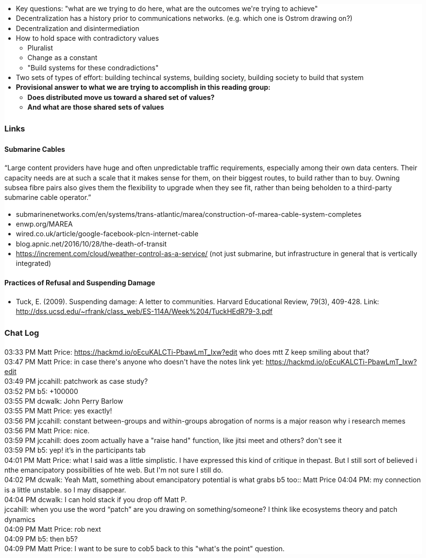 - Key questions: "what are we trying to do here, what are the outcomes we're trying to achieve"
- Decentralization has a history prior to communications networks. (e.g. which one is Ostrom drawing on?)
- Decentralization and disintermediation
- How to hold space with contradictory values
    - Pluralist
    - Change as a constant
    - "Build systems for these condradictions"
- Two sets of types of effort: building techincal systems, building society, building society to build that system
- **Provisional answer to what we are trying to accomplish in this reading group:**
    - **Does distributed move us toward a shared set of values?**
    - **And what are those shared sets of values**

### Links

#### Submarine Cables

“Large content providers have huge and often unpredictable traffic requirements, especially among their own data centers. Their capacity needs are at such a scale that it makes sense for them, on their biggest routes, to build rather than to buy. Owning subsea fibre pairs also gives them the flexibility to upgrade when they see fit, rather than being beholden to a third-party submarine cable operator.”


- submarinenetworks.com/en/systems/trans-atlantic/marea/construction-of-marea-cable-system-completes
- enwp.org/MAREA
- wired.co.uk/article/google-facebook-plcn-internet-cable
- blog.apnic.net/2016/10/28/the-death-of-transit
- https://increment.com/cloud/weather-control-as-a-service/ (not just submarine, but infrastructure in general that is vertically integrated)

#### Practices of Refusal and Suspending Damage

- Tuck, E. (2009). Suspending damage: A letter to communities. Harvard Educational Review, 79(3), 409-428. Link: http://dss.ucsd.edu/~rfrank/class_web/ES-114A/Week%204/TuckHEdR79-3.pdf

### Chat Log

03:33 PM  Matt Price: https://hackmd.io/oEcuKALCTi-PbawLmT_Ixw?edit who does mtt Z keep smiling about that?  
03:47 PM  Matt Price: in case there's anyone who doesn't have the notes link yet: https://hackmd.io/oEcuKALCTi-PbawLmT_Ixw?edit  
03:49 PM  jccahill: patchwork as case study?  
03:52 PM  b5: +100000  
03:55 PM dcwalk: John Perry Barlow  
03:55 PM  Matt Price: yes exactly!  
03:56 PM jccahill: constant between-groups and within-groups abrogation of norms is a major reason why i research memes  
03:56 PM Matt Price: nice.  
03:59 PM jccahill: does zoom actually have a "raise hand" function, like jitsi meet and others? don't see it  
03:59 PM b5: yep! it’s in the participants tab  
04:01 PM Matt Price: what I said was a little simplistic.  I have expressed this kind of critique in thepast.  But I still sort of believed i nthe emancipatory possibilities of hte web. But I'm not sure I still do.  
04:02 PM dcwalk: Yeah Matt, something about emancipatory potential is what grabs b5 too:: Matt Price 04:04 PM: my connection is a little unstable.  so I may disappear.  
04:04 PM dcwalk: I can hold stack if you drop off Matt P.  
jccahill: when you use the word “patch” are you drawing on something/someone? I think like ecosystems theory and patch dynamics  
04:09 PM Matt Price: rob next  
04:09 PM b5: then b5?  
04:09 PM Matt Price: I want to be sure to cob5 back to this "what's the point" question.  